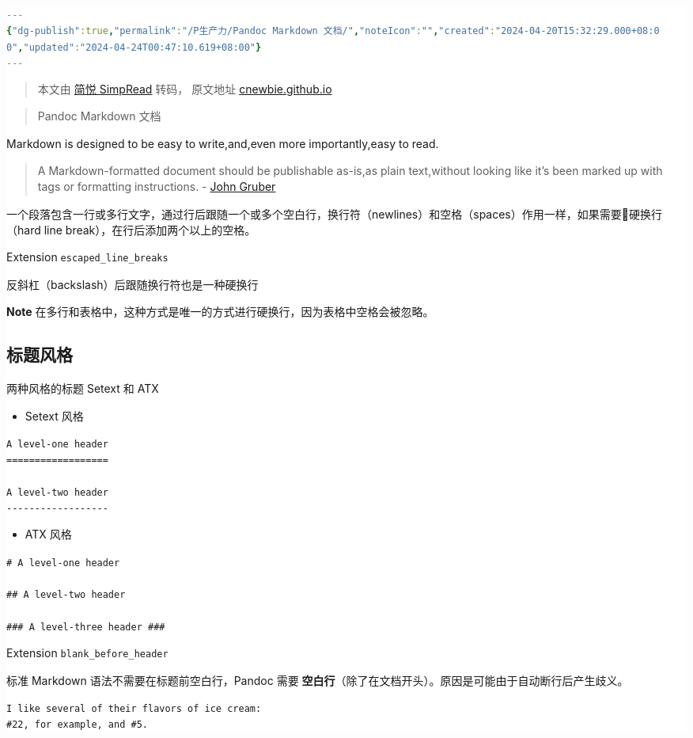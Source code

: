 ```yaml
---
{"dg-publish":true,"permalink":"/P生产力/Pandoc Markdown 文档/","noteIcon":"","created":"2024-04-20T15:32:29.000+08:00","updated":"2024-04-24T00:47:10.619+08:00"}
---
```


> 本文由 [简悦 SimpRead](http://ksria.com/simpread/) 转码， 原文地址 [cnewbie.github.io](https://cnewbie.github.io/posts/markdown-pandoc/)

> Pandoc Markdown 文档

Markdown is designed to be easy to write,and,even more importantly,easy to read.

> A Markdown-formatted document should be publishable as-is,as plain text,without looking like it’s been marked up with tags or formatting instructions. - [John Gruber](http://daringfireball.net/projects/markdown/syntax#philosophy "John Gruber")

一个段落包含一行或多行文字，通过行后跟随一个或多个空白行，换行符（newlines）和空格（spaces）作用一样，如果需要硬换行（hard line break），在行后添加两个以上的空格。

Extension `escaped_line_breaks`

反斜杠（backslash）后跟随换行符也是一种硬换行

**Note** 在多行和表格中，这种方式是唯一的方式进行硬换行，因为表格中空格会被忽略。

标题风格[](#%e6%a0%87%e9%a2%98%e9%a3%8e%e6%a0%bc)
---------------------------------------------

两种风格的标题 Setext 和 ATX

*   Setext 风格

```
A level-one header
==================

A level-two header
------------------
```

*   ATX 风格

```
# A level-one header

## A level-two header

### A level-three header ###
```

Extension `blank_before_header`

标准 Markdown 语法不需要在标题前空白行，Pandoc 需要 **空白行**（除了在文档开头）。原因是可能由于自动断行后产生歧义。

```
I like several of their flavors of ice cream:
#22, for example, and #5.
```
